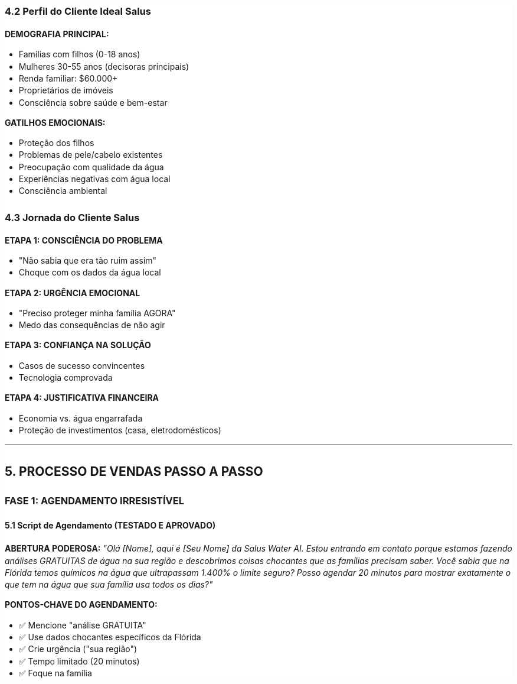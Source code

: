 ### 4.2 Perfil do Cliente Ideal Salus

**DEMOGRAFIA PRINCIPAL:**
- Famílias com filhos (0-18 anos)
- Mulheres 30-55 anos (decisoras principais)
- Renda familiar: $60.000+
- Proprietários de imóveis
- Consciência sobre saúde e bem-estar

**GATILHOS EMOCIONAIS:**
- Proteção dos filhos
- Problemas de pele/cabelo existentes
- Preocupação com qualidade da água
- Experiências negativas com água local
- Consciência ambiental

### 4.3 Jornada do Cliente Salus

**ETAPA 1: CONSCIÊNCIA DO PROBLEMA**
- "Não sabia que era tão ruim assim"
- Choque com os dados da água local

**ETAPA 2: URGÊNCIA EMOCIONAL**
- "Preciso proteger minha família AGORA"
- Medo das consequências de não agir

**ETAPA 3: CONFIANÇA NA SOLUÇÃO**
- Casos de sucesso convincentes
- Tecnologia comprovada

**ETAPA 4: JUSTIFICATIVA FINANCEIRA**
- Economia vs. água engarrafada
- Proteção de investimentos (casa, eletrodomésticos)

---

## 5. PROCESSO DE VENDAS PASSO A PASSO

### FASE 1: AGENDAMENTO IRRESISTÍVEL

#### 5.1 Script de Agendamento (TESTADO E APROVADO)

**ABERTURA PODEROSA:**
*"Olá [Nome], aqui é [Seu Nome] da Salus Water AI. Estou entrando em contato porque estamos fazendo análises GRATUITAS de água na sua região e descobrimos coisas chocantes que as famílias precisam saber. Você sabia que na Flórida temos químicos na água que ultrapassam 1.400% o limite seguro? Posso agendar 20 minutos para mostrar exatamente o que tem na água que sua família usa todos os dias?"*

**PONTOS-CHAVE DO AGENDAMENTO:**
- ✅ Mencione "análise GRATUITA"
- ✅ Use dados chocantes específicos da Flórida
- ✅ Crie urgência ("sua região")
- ✅ Tempo limitado (20 minutos)
- ✅ Foque na família
